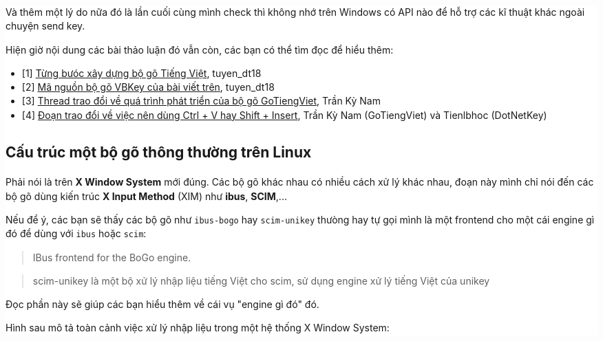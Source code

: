 Và thêm một lý do nữa đó là lần cuối cùng mình check thì không nhớ trên Windows có API nào để hỗ trợ các kĩ thuật khác ngoài chuyện send key.

Hiện giờ nội dung các bài thảo luận đó vẫn còn, các bạn có thể tìm đọc để hiểu thêm:

- [1] [Từng bưóc xây dựng bộ gõ Tiếng Việt](http://caulacbovb.com/forum/viewtopic.php?t=27082), tuyen_dt18
- [2] [Mã nguồn bộ gõ VBKey của bài viết trên](http://caulacbovb.com/forum/viewtopic.php?t=13876), tuyen_dt18
- [3] [Thread trao đổi về quá trình phát triển của bộ gõ GoTiengViet](http://caulacbovb.com/forum/viewtopic.php?f=41&t=5858), Trần Kỳ Nam
- [4] [Đoạn trao đổi về việc nên dùng Ctrl + V hay Shift + Insert](http://caulacbovb.com/forum/viewtopic.php?f=41&t=3238&start=20#p36775), Trần Kỳ Nam (GoTiengViet) và Tienlbhoc (DotNetKey)

## Cấu trúc một bộ gõ thông thường trên Linux

Phải nói là trên **X Window System** mới đúng. Các bộ gõ khác nhau có nhiều cách xử lý khác nhau, đoạn này mình chỉ nói đến các bộ gõ dùng kiến trúc **X Input Method** (XIM) như **ibus**, **SCIM**,...

Nếu để ý, các bạn sẽ thấy các bộ gõ như `ibus-bogo` hay `scim-unikey` thưòng hay tự gọi mình là một frontend cho một cái engine gì đó để dùng với `ibus` hoặc `scim`:

> IBus frontend for the BoGo engine.

> scim-unikey là một bộ xử lý nhập liệu tiếng Việt cho scim, sử dụng engine xử lý tiếng Việt của unikey

Đọc phần này sẽ giúp các bạn hiểu thêm về cái vụ "engine gì đó" đó.

Hình sau mô tả toàn cảnh việc xử lý nhập liệu trong một hệ thống X Window System:
